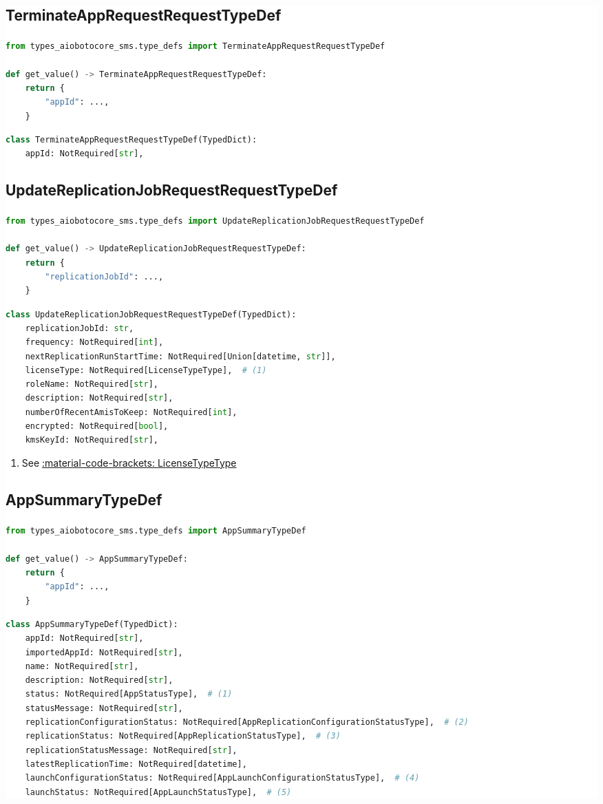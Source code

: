 ## TerminateAppRequestRequestTypeDef

```python title="Usage Example"
from types_aiobotocore_sms.type_defs import TerminateAppRequestRequestTypeDef

def get_value() -> TerminateAppRequestRequestTypeDef:
    return {
        "appId": ...,
    }
```

```python title="Definition"
class TerminateAppRequestRequestTypeDef(TypedDict):
    appId: NotRequired[str],
```

## UpdateReplicationJobRequestRequestTypeDef

```python title="Usage Example"
from types_aiobotocore_sms.type_defs import UpdateReplicationJobRequestRequestTypeDef

def get_value() -> UpdateReplicationJobRequestRequestTypeDef:
    return {
        "replicationJobId": ...,
    }
```

```python title="Definition"
class UpdateReplicationJobRequestRequestTypeDef(TypedDict):
    replicationJobId: str,
    frequency: NotRequired[int],
    nextReplicationRunStartTime: NotRequired[Union[datetime, str]],
    licenseType: NotRequired[LicenseTypeType],  # (1)
    roleName: NotRequired[str],
    description: NotRequired[str],
    numberOfRecentAmisToKeep: NotRequired[int],
    encrypted: NotRequired[bool],
    kmsKeyId: NotRequired[str],
```

1. See [:material-code-brackets: LicenseTypeType](./literals.md#licensetypetype) 
## AppSummaryTypeDef

```python title="Usage Example"
from types_aiobotocore_sms.type_defs import AppSummaryTypeDef

def get_value() -> AppSummaryTypeDef:
    return {
        "appId": ...,
    }
```

```python title="Definition"
class AppSummaryTypeDef(TypedDict):
    appId: NotRequired[str],
    importedAppId: NotRequired[str],
    name: NotRequired[str],
    description: NotRequired[str],
    status: NotRequired[AppStatusType],  # (1)
    statusMessage: NotRequired[str],
    replicationConfigurationStatus: NotRequired[AppReplicationConfigurationStatusType],  # (2)
    replicationStatus: NotRequired[AppReplicationStatusType],  # (3)
    replicationStatusMessage: NotRequired[str],
    latestReplicationTime: NotRequired[datetime],
    launchConfigurationStatus: NotRequired[AppLaunchConfigurationStatusType],  # (4)
    launchStatus: NotRequired[AppLaunchStatusType],  # (5)
```